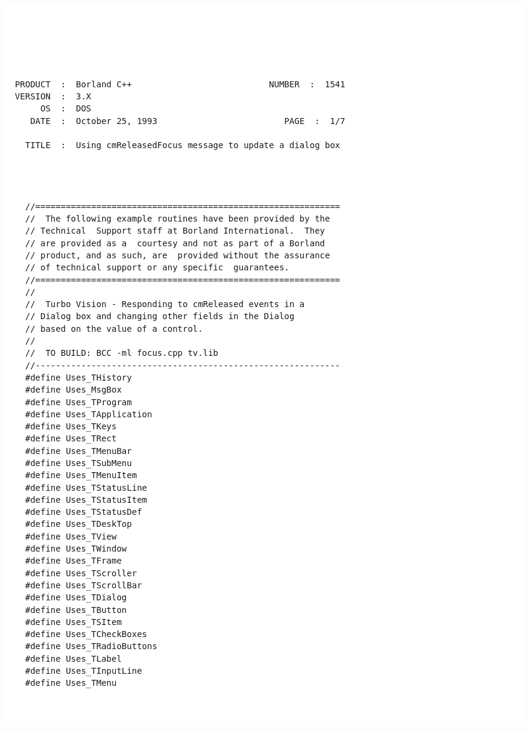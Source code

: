 <pre>






  PRODUCT  :  Borland C++                           NUMBER  :  1541
  VERSION  :  3.X
       OS  :  DOS
     DATE  :  October 25, 1993                         PAGE  :  1/7

    TITLE  :  Using cmReleasedFocus message to update a dialog box




    //============================================================
    //  The following example routines have been provided by the
    // Technical  Support staff at Borland International.  They
    // are provided as a  courtesy and not as part of a Borland
    // product, and as such, are  provided without the assurance
    // of technical support or any specific  guarantees.
    //============================================================
    //
    //  Turbo Vision - Responding to cmReleased events in a
    // Dialog box and changing other fields in the Dialog
    // based on the value of a control.
    //
    //  TO BUILD: BCC -ml focus.cpp tv.lib
    //------------------------------------------------------------
    #define Uses_THistory
    #define Uses_MsgBox
    #define Uses_TProgram
    #define Uses_TApplication
    #define Uses_TKeys
    #define Uses_TRect
    #define Uses_TMenuBar
    #define Uses_TSubMenu
    #define Uses_TMenuItem
    #define Uses_TStatusLine
    #define Uses_TStatusItem
    #define Uses_TStatusDef
    #define Uses_TDeskTop
    #define Uses_TView
    #define Uses_TWindow
    #define Uses_TFrame
    #define Uses_TScroller
    #define Uses_TScrollBar
    #define Uses_TDialog
    #define Uses_TButton
    #define Uses_TSItem
    #define Uses_TCheckBoxes
    #define Uses_TRadioButtons
    #define Uses_TLabel
    #define Uses_TInputLine
    #define Uses_TMenu
